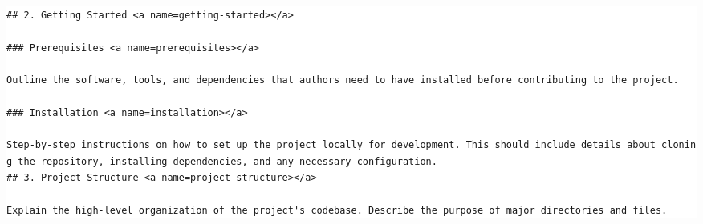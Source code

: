 	## 2. Getting Started <a name=getting-started></a>
	
	### Prerequisites <a name=prerequisites></a>

	Outline the software, tools, and dependencies that authors need to have installed before contributing to the project.

	### Installation <a name=installation></a>

	Step-by-step instructions on how to set up the project locally for development. This should include details about cloning the repository, installing dependencies, and any necessary configuration.
	## 3. Project Structure <a name=project-structure></a>

	Explain the high-level organization of the project's codebase. Describe the purpose of major directories and files.

	
	
